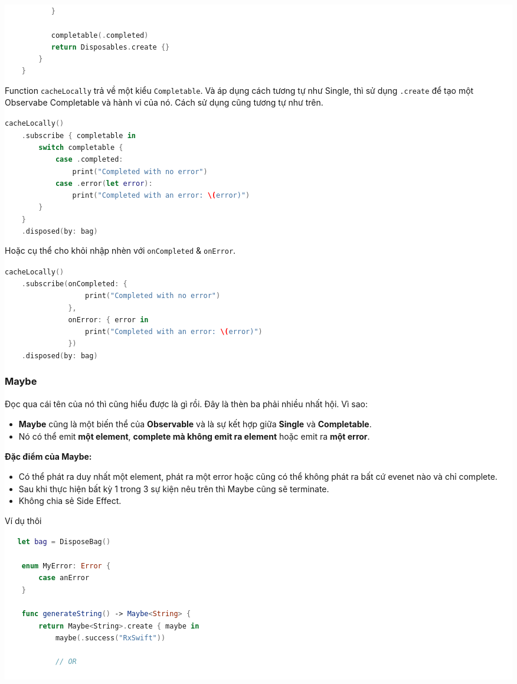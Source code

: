 ```swift
           }

           completable(.completed)
           return Disposables.create {}
        }
    }
```

Function `cacheLocally` trả về một kiểu `Completable`. Và áp dụng cách tương tự như Single, thì sử dụng `.create` để tạo một Observabe Completable và hành vi của nó. Cách sử dụng cũng tương tự như trên.

```swift
cacheLocally()
    .subscribe { completable in
        switch completable {
            case .completed:
                print("Completed with no error")
            case .error(let error):
                print("Completed with an error: \(error)")
        }
    }
    .disposed(by: bag)
```

Hoặc cụ thể cho khỏi nhập nhèn với `onCompleted` & `onError`.

```swift
cacheLocally()
    .subscribe(onCompleted: {
                   print("Completed with no error")
               },
               onError: { error in
                   print("Completed with an error: \(error)")
               })
    .disposed(by: bag)
```

### Maybe

Đọc qua cái tên của nó thì cũng hiểu được là gì rồi. Đây là thèn ba phải nhiều nhất hội. Vì sao:

- **Maybe** cũng là một biến thể của **Observable** và là sự kết hợp giữa **Single** và **Completable**.
- Nó có thể emit **một element**, **complete mà không emit ra element** hoặc emit ra **một error**.

**Đặc điểm của Maybe:**

- Có thể phát ra duy nhất một element, phát ra một error hoặc cũng có thể không phát ra bất cứ evenet nào và chỉ complete.
- Sau khi thực hiện bất kỳ 1 trong 3 sự kiện nêu trên thì Maybe cũng sẽ terminate.
- Không chia sẻ Side Effect.

Ví dụ thôi

```swift
   let bag = DisposeBag()
    
    enum MyError: Error {
        case anError
    }
    
    func generateString() -> Maybe<String> {
        return Maybe<String>.create { maybe in
            maybe(.success("RxSwift"))
            
            // OR
            
```